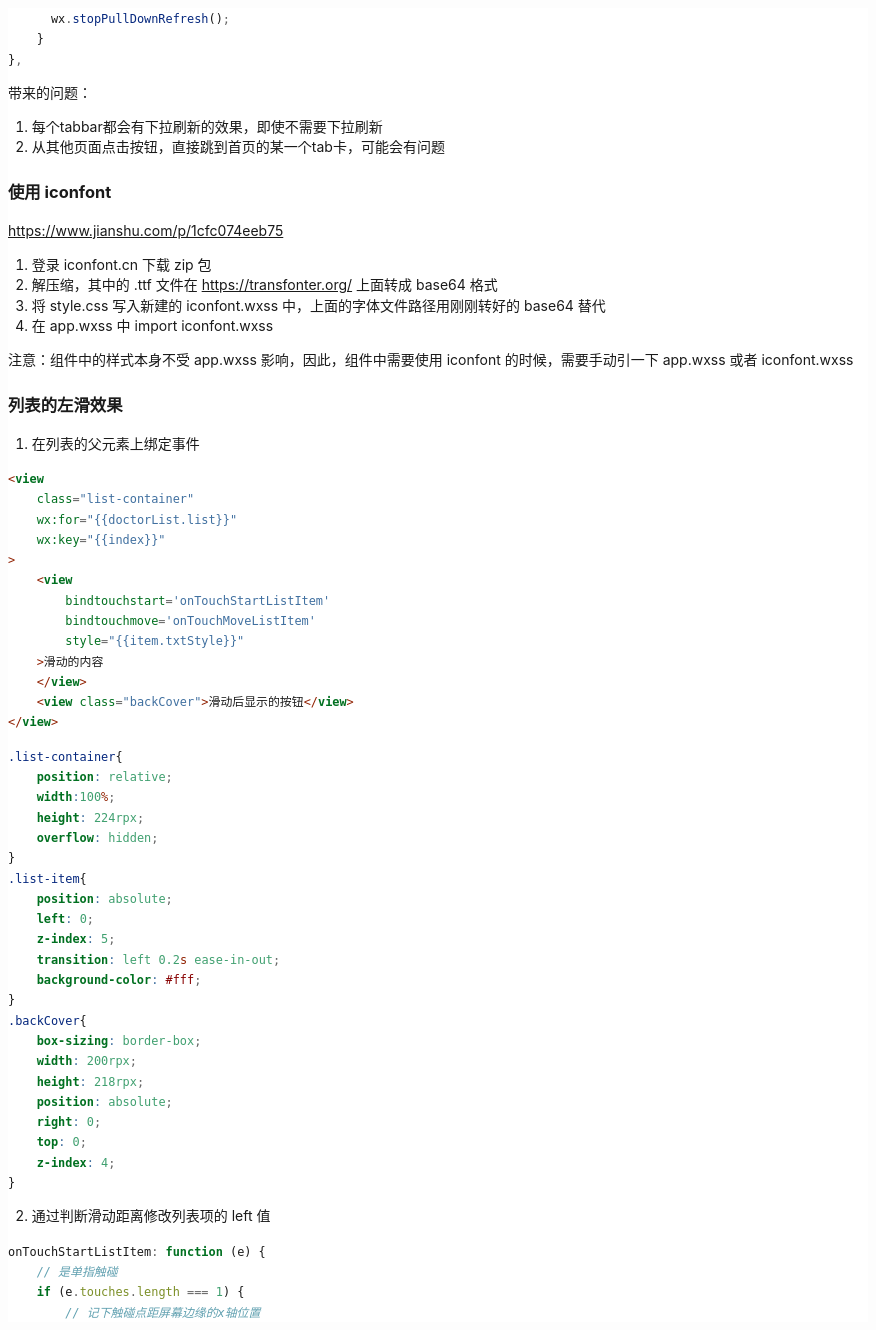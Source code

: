 ``` js
	  wx.stopPullDownRefresh();
	}
},
```
带来的问题：
1. 每个tabbar都会有下拉刷新的效果，即使不需要下拉刷新
2. 从其他页面点击按钮，直接跳到首页的某一个tab卡，可能会有问题 

### 使用 iconfont
https://www.jianshu.com/p/1cfc074eeb75
1. 登录 iconfont.cn 下载 zip 包
2. 解压缩，其中的 .ttf 文件在 https://transfonter.org/ 上面转成 base64 格式
3. 将 style.css 写入新建的 iconfont.wxss 中，上面的字体文件路径用刚刚转好的 base64 替代
4. 在 app.wxss 中 import iconfont.wxss

注意：组件中的样式本身不受 app.wxss 影响，因此，组件中需要使用 iconfont 的时候，需要手动引一下 app.wxss 或者 iconfont.wxss
### 列表的左滑效果
1. 在列表的父元素上绑定事件
``` html
<view  
	class="list-container"
	wx:for="{{doctorList.list}}"
	wx:key="{{index}}"
>
	<view
		bindtouchstart='onTouchStartListItem'
		bindtouchmove='onTouchMoveListItem'
		style="{{item.txtStyle}}"
	>滑动的内容
	</view>
	<view class="backCover">滑动后显示的按钮</view>
</view>
```
``` css
.list-container{
	position: relative;
	width:100%;
	height: 224rpx;
	overflow: hidden;
}
.list-item{
	position: absolute;
	left: 0;
	z-index: 5;
	transition: left 0.2s ease-in-out;
	background-color: #fff;
}
.backCover{
	box-sizing: border-box;
	width: 200rpx;
	height: 218rpx;
	position: absolute;
	right: 0;
	top: 0;
	z-index: 4;
}
```
2. 通过判断滑动距离修改列表项的 left 值
``` javascript
onTouchStartListItem: function (e) {
	// 是单指触碰
	if (e.touches.length === 1) {
		// 记下触碰点距屏幕边缘的x轴位置
```